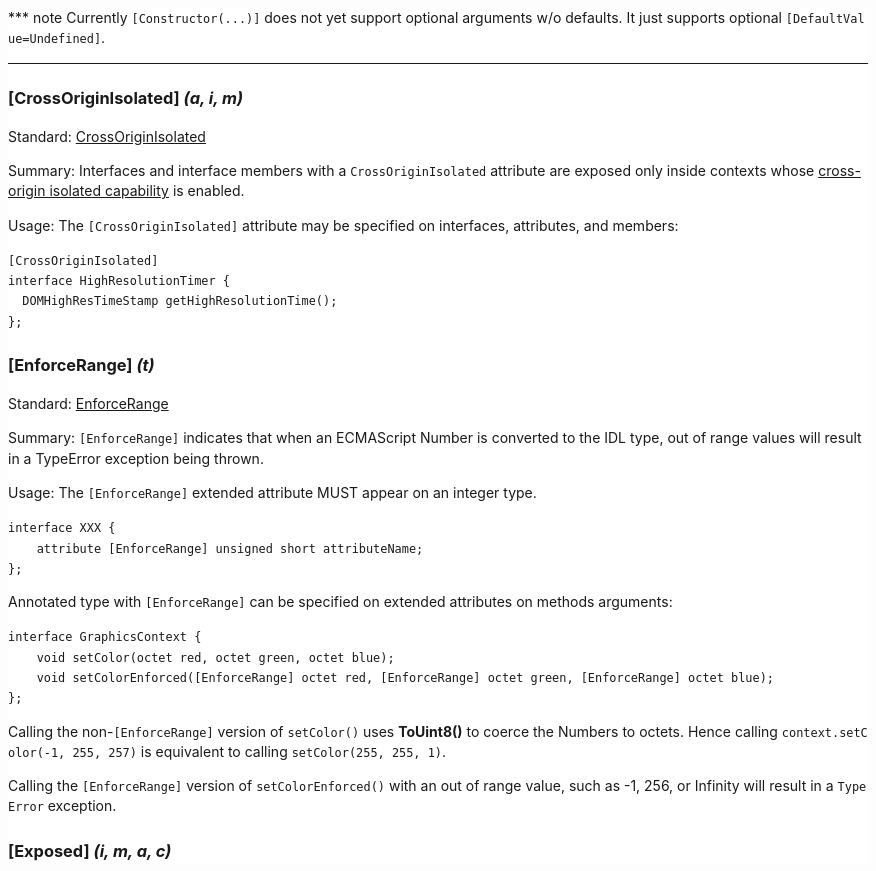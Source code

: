*** note
Currently `[Constructor(...)]` does not yet support optional arguments w/o defaults. It just supports optional `[DefaultValue=Undefined]`.
***

### [CrossOriginIsolated] _(a, i, m)_

Standard: [CrossOriginIsolated](https://heycam.github.io/webidl/#CrossOriginIsolated)

Summary: Interfaces and interface members with a `CrossOriginIsolated` attribute are exposed only inside contexts whose [cross-origin isolated capability](https://html.spec.whatwg.org/multipage/webappapis.html#concept-settings-object-cross-origin-isolated-capability) is enabled. 

Usage: The `[CrossOriginIsolated]` attribute may be specified on interfaces, attributes, and members:

```webidl
[CrossOriginIsolated]
interface HighResolutionTimer {
  DOMHighResTimeStamp getHighResolutionTime();
};
```

### [EnforceRange] _(t)_

Standard: [EnforceRange](https://heycam.github.io/webidl/#EnforceRange)

Summary: `[EnforceRange]` indicates that when an ECMAScript Number is converted to the IDL type, out of range values will result in a TypeError exception being thrown.

Usage: The `[EnforceRange]` extended attribute MUST appear on an integer type.

```webidl
interface XXX {
    attribute [EnforceRange] unsigned short attributeName;
};
```

Annotated type with `[EnforceRange]` can be specified on extended attributes on methods arguments:

```webidl
interface GraphicsContext {
    void setColor(octet red, octet green, octet blue);
    void setColorEnforced([EnforceRange] octet red, [EnforceRange] octet green, [EnforceRange] octet blue);
};
```

Calling the non-`[EnforceRange]` version of `setColor()` uses **ToUint8()** to coerce the Numbers to octets. Hence calling `context.setColor(-1, 255, 257)` is equivalent to calling `setColor(255, 255, 1)`.

Calling the `[EnforceRange]` version of `setColorEnforced()` with an out of range value, such as -1, 256, or Infinity will result in a `TypeError` exception.

### [Exposed] _(i, m, a, c)_


[CrossOriginProperties]: https://html.spec.whatwg.org/C/#crossoriginproperties-(-o-)
